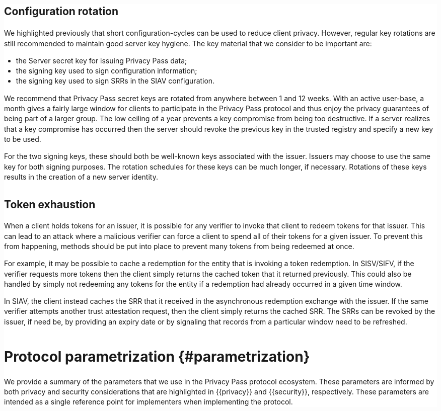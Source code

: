## Configuration rotation

We highlighted previously that short configuration-cycles can be used to
reduce client privacy. However, regular key rotations are still
recommended to maintain good server key hygiene. The key material that
we consider to be important are:

- the Server secret key for issuing Privacy Pass data;
- the signing key used to sign configuration information;
- the signing key used to sign SRRs in the SIAV configuration.

We recommend that Privacy Pass secret keys are rotated from anywhere
between 1 and 12 weeks. With an active user-base, a month gives a fairly
large window for clients to participate in the Privacy Pass protocol and
thus enjoy the privacy guarantees of being part of a larger group. The
low ceiling of a year prevents a key compromise from being too
destructive. If a server realizes that a key compromise has occurred
then the server should revoke the previous key in the trusted registry
and specify a new key to be used.

For the two signing keys, these should both be well-known keys
associated with the issuer. Issuers may choose to use the same key for
both signing purposes. The rotation schedules for these keys can be much
longer, if necessary. Rotations of these keys results in the creation of
a new server identity.

## Token exhaustion

When a client holds tokens for an issuer, it is possible for any
verifier to invoke that client to redeem tokens for that issuer. This
can lead to an attack where a malicious verifier can force a client to
spend all of their tokens for a given issuer. To prevent this from
happening, methods should be put into place to prevent many tokens from
being redeemed at once.

For example, it may be possible to cache a redemption for the entity
that is invoking a token redemption. In SISV/SIFV, if the verifier
requests more tokens then the client simply returns the cached token
that it returned previously. This could also be handled by simply not
redeeming any tokens for the entity if a redemption had already occurred
in a given time window.

In SIAV, the client instead caches the SRR that it received in the
asynchronous redemption exchange with the issuer. If the same verifier
attempts another trust attestation request, then the client simply
returns the cached SRR. The SRRs can be revoked by the issuer, if need
be, by providing an expiry date or by signaling that records from a
particular window need to be refreshed.

# Protocol parametrization {#parametrization}

We provide a summary of the parameters that we use in the Privacy Pass
protocol ecosystem. These parameters are informed by both privacy and
security considerations that are highlighted in {{privacy}} and
{{security}}, respectively. These parameters are intended as a single
reference point for implementers when implementing the protocol.
